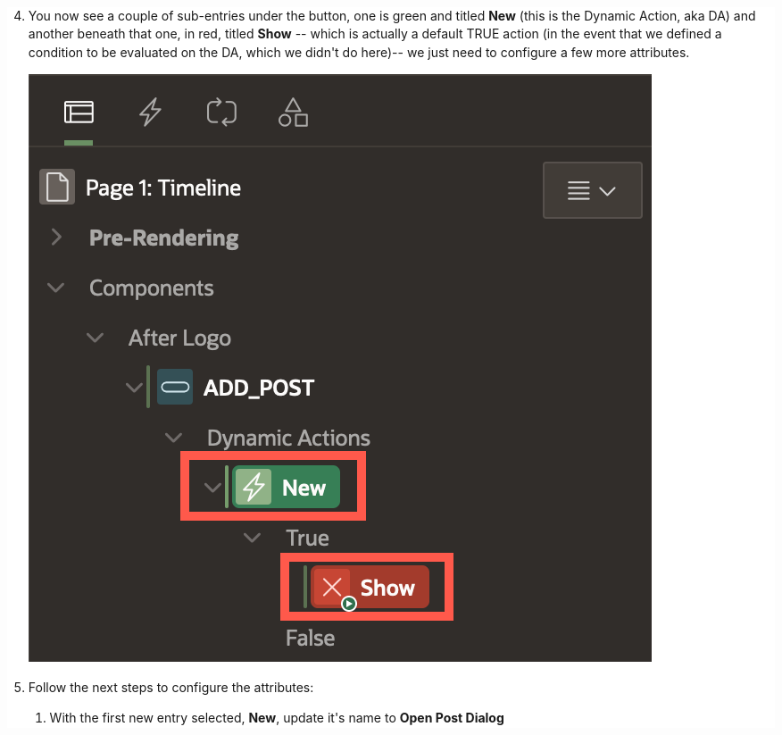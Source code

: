 4. You now see a couple of sub-entries under the button, one is
green and titled **New** (this is the Dynamic Action, aka DA) and
another beneath that one, in red, titled **Show** -- which is actually a
default TRUE action (in the event that we defined a condition to be
evaluated on the DA, which we didn't do here)-- we just need to
configure a few more attributes.

    ![dynamic action tree](images/da-tree.png "")

5. Follow the next steps to configure the attributes:

    1.  With the first new entry selected, **New**, update it's name to **Open Post Dialog**

